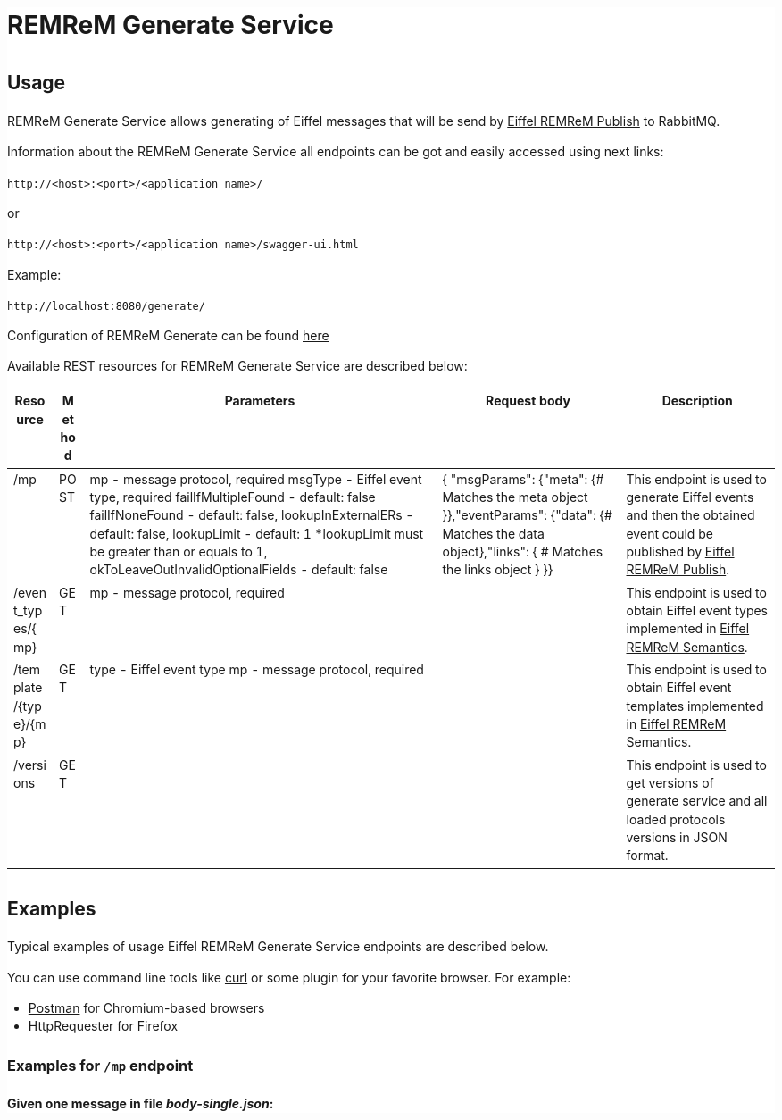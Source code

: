 # REMReM Generate Service

## Usage

REMReM Generate Service allows generating of Eiffel messages that will be send by [Eiffel REMReM Publish](https://github.com/eiffel-community/eiffel-remrem-publish) to RabbitMQ.

Information about the REMReM Generate Service all endpoints can be got and easily accessed using next links:

```
http://<host>:<port>/<application name>/
```

or 

```
http://<host>:<port>/<application name>/swagger-ui.html
```

Example:

```
http://localhost:8080/generate/
```

Configuration of REMReM Generate can be found [here](configuration.md)


Available REST resources for REMReM Generate Service are described below:

| Resource              | Method | Parameters                                                                                                                                  | Request body                                                                                                                                           | Description                                                                                                                                                                            |
|-----------------------|--------|---------------------------------------------------------------------------------------------------------------------------------------------|--------------------------------------------------------------------------------------------------------------------------------------------------------|----------------------------------------------------------------------------------------------------------------------------------------------------------------------------------------|
| /mp                   | POST   | mp - message protocol, required msgType - Eiffel event type, required failIfMultipleFound - default: false failIfNoneFound - default: false, lookupInExternalERs - default: false, lookupLimit - default: 1 *lookupLimit must be greater than or equals to 1, okToLeaveOutInvalidOptionalFields - default: false| { "msgParams": {"meta": {# Matches the meta object }},"eventParams": {"data": {# Matches the data object},"links": { # Matches the links object } }}   | This endpoint is used to generate Eiffel events and then the obtained event could  be published by [Eiffel REMReM Publish](https://github.com/eiffel-community/eiffel-remrem-publish). |
| /event_types/{mp}     | GET    | mp - message protocol, required                                                                                                             |                                                                                                                                                        | This endpoint is used to obtain Eiffel event types implemented in  [Eiffel REMReM Semantics](https://github.com/eiffel-community/eiffel-remrem-semantics).                             |
| /template/{type}/{mp} | GET    | type - Eiffel event type mp - message protocol, required                                                                                    |                                                                                                                                                        | This endpoint is used to obtain Eiffel event templates implemented in  [Eiffel REMReM Semantics](https://github.com/eiffel-community/eiffel-remrem-semantics).                         |
| /versions             | GET    |                                                                                                                                             |                                                                                                                                                        | This endpoint is used to get versions of generate service and all loaded protocols versions  in JSON format.                                                                           |


## Examples

Typical examples of usage Eiffel REMReM Generate Service endpoints are described below.

You can use command line tools like [curl](https://curl.haxx.se/) or some plugin for your favorite browser. For example:

*   [Postman](https://chrome.google.com/webstore/detail/postman/fhbjgbiflinjbdggehcddcbncdddomop) for Chromium-based browsers
*   [HttpRequester](https://addons.mozilla.org/en-US/firefox/addon/httprequester/) for Firefox

### Examples for `/mp` endpoint

#### Given one message in file _body-single.json_:
